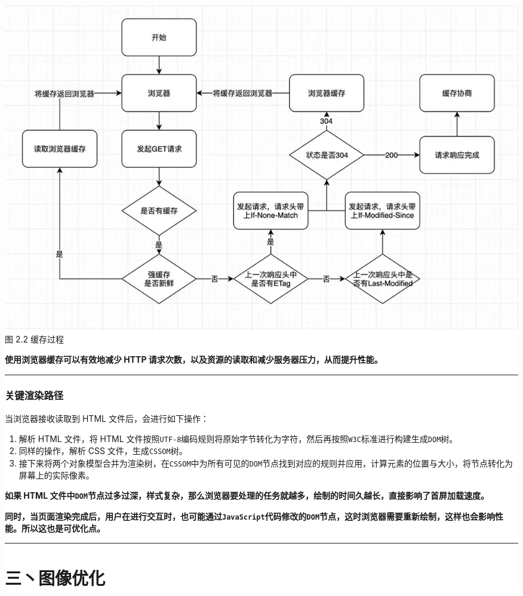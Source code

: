  [![缓存](/img/huancun.png "缓存")](https://image-static.segmentfault.com/379/147/3791479945-f4c940afe80caf28_fix732)  
 图 2.2 缓存过程

**使用浏览器缓存可以有效地减少 HTTP 请求次数，以及资源的读取和减少服务器压力，从而提升性能。**

---

### 关键渲染路径

当浏览器接收读取到 HTML 文件后，会进行如下操作：

1. 解析 HTML 文件，将 HTML 文件按照<code>UTF-8</code>编码规则将原始字节转化为字符，然后再按照<code>W3C</code>标准进行构建生成<code>DOM</code>树。
2. 同样的操作，解析 CSS 文件，生成<code>CSSOM</code>树。
3. 接下来将两个对象模型合并为渲染树，在<code>CSSOM</code>中为所有可见的<code>DOM</code>节点找到对应的规则并应用，计算元素的位置与大小，将节点转化为屏幕上的实际像素。

**如果 HTML 文件中<code>DOM</code>节点过多过深，样式复杂，那么浏览器要处理的任务就越多，绘制的时间久越长，直接影响了首屏加载速度。**

**同时，当页面渲染完成后，用户在进行交互时，也可能通过<code>JavaScript</code>代码修改的<code>DOM</code>节点，这时浏览器需要重新绘制，这样也会影响性能。所以这也是可优化点。**

---

# 三丶图像优化
